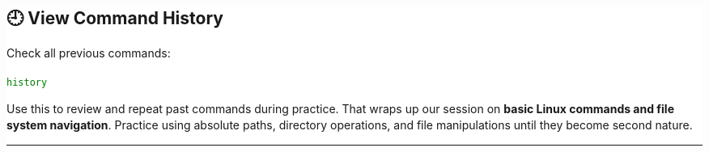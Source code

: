 ## 🕘 View Command History

Check all previous commands:

```bash
history
```

Use this to review and repeat past commands during practice. That wraps up our session on **basic Linux commands and file system navigation**. Practice using absolute paths, directory operations, and file manipulations until they become second nature.

---
